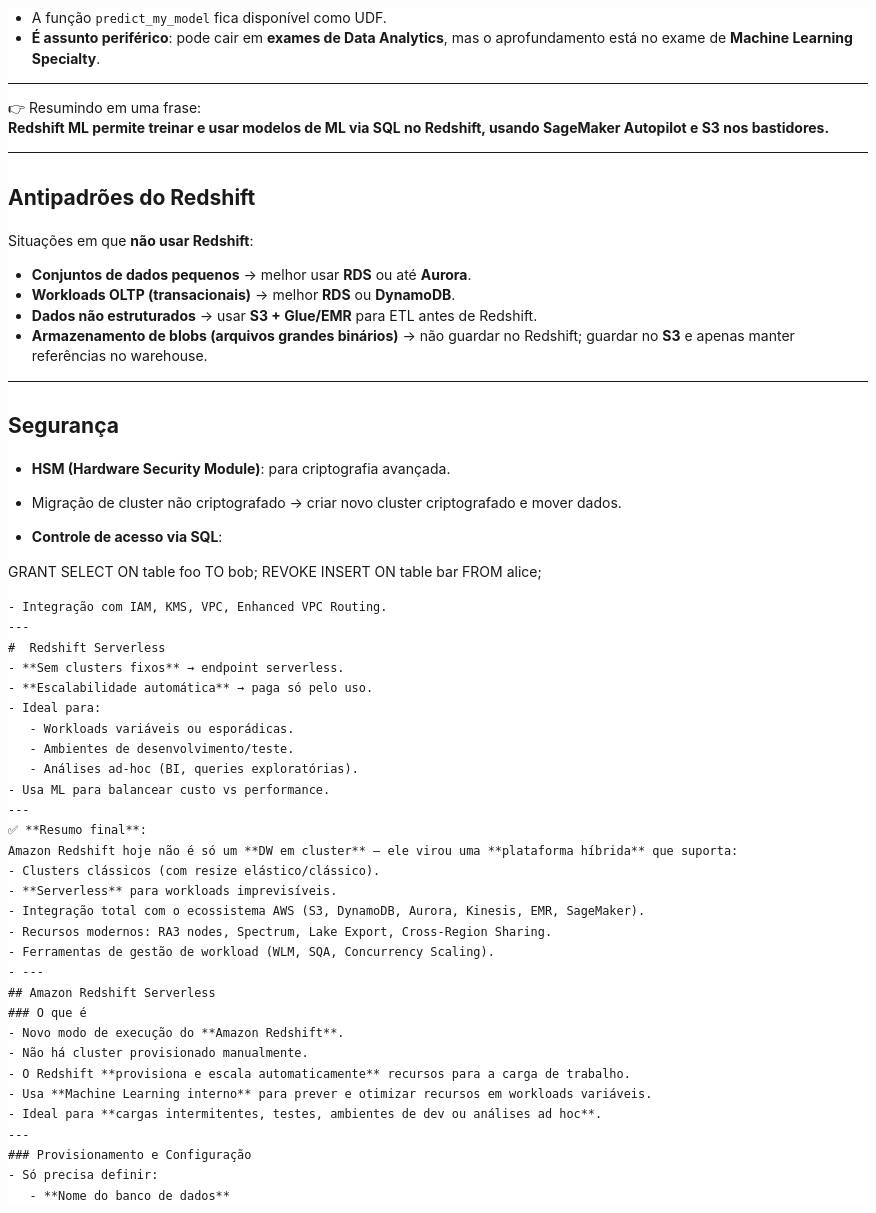 - A função `predict_my_model` fica disponível como UDF.
- **É assunto periférico**: pode cair em **exames de Data Analytics**, mas o aprofundamento está no exame de **Machine Learning Specialty**.
---

👉 Resumindo em uma frase:  
**Redshift ML permite treinar e usar modelos de ML via SQL no Redshift, usando SageMaker Autopilot e S3 nos bastidores.**

---
## **Antipadrões do Redshift**
Situações em que **não usar Redshift**:
- **Conjuntos de dados pequenos** → melhor usar **RDS** ou até **Aurora**.
- **Workloads OLTP (transacionais)** → melhor **RDS** ou **DynamoDB**.
- **Dados não estruturados** → usar **S3 + Glue/EMR** para ETL antes de Redshift.
- **Armazenamento de blobs (arquivos grandes binários)** → não guardar no Redshift; guardar no **S3** e apenas manter referências no warehouse.
---
## Segurança
- **HSM (Hardware Security Module)**: para criptografia avançada.
- Migração de cluster não criptografado → criar novo cluster criptografado e mover dados.
- **Controle de acesso via SQL**:

  ```SQL
 GRANT SELECT ON table foo TO bob;
 REVOKE INSERT ON table bar FROM alice;
 ```
- Integração com IAM, KMS, VPC, Enhanced VPC Routing.
---
#  Redshift Serverless
- **Sem clusters fixos** → endpoint serverless.
- **Escalabilidade automática** → paga só pelo uso.
- Ideal para:
    - Workloads variáveis ou esporádicas.
    - Ambientes de desenvolvimento/teste.
    - Análises ad-hoc (BI, queries exploratórias).
- Usa ML para balancear custo vs performance.
---
✅ **Resumo final**:  
Amazon Redshift hoje não é só um **DW em cluster** — ele virou uma **plataforma híbrida** que suporta:
- Clusters clássicos (com resize elástico/clássico).
- **Serverless** para workloads imprevisíveis.
- Integração total com o ecossistema AWS (S3, DynamoDB, Aurora, Kinesis, EMR, SageMaker).
- Recursos modernos: RA3 nodes, Spectrum, Lake Export, Cross-Region Sharing.
- Ferramentas de gestão de workload (WLM, SQA, Concurrency Scaling).
- ---
## Amazon Redshift Serverless
### O que é
- Novo modo de execução do **Amazon Redshift**.
- Não há cluster provisionado manualmente.
- O Redshift **provisiona e escala automaticamente** recursos para a carga de trabalho.
- Usa **Machine Learning interno** para prever e otimizar recursos em workloads variáveis.
- Ideal para **cargas intermitentes, testes, ambientes de dev ou análises ad hoc**.
---
### Provisionamento e Configuração
- Só precisa definir:
    - **Nome do banco de dados**